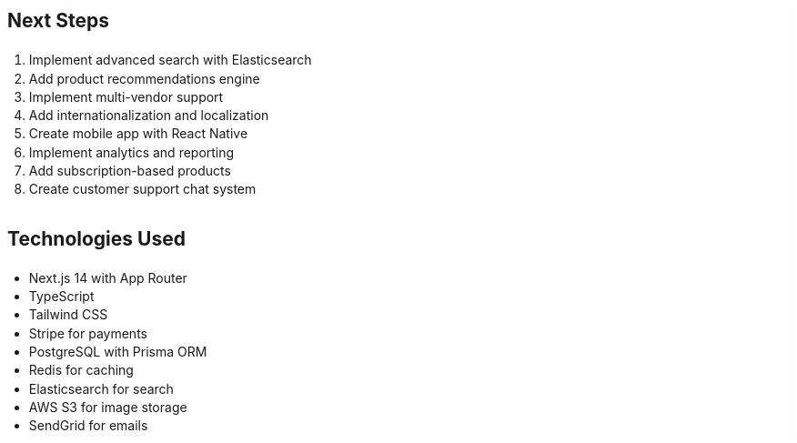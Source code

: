 ## Next Steps

1. Implement advanced search with Elasticsearch
2. Add product recommendations engine
3. Implement multi-vendor support
4. Add internationalization and localization
5. Create mobile app with React Native
6. Implement analytics and reporting
7. Add subscription-based products
8. Create customer support chat system

## Technologies Used

- Next.js 14 with App Router
- TypeScript
- Tailwind CSS
- Stripe for payments
- PostgreSQL with Prisma ORM
- Redis for caching
- Elasticsearch for search
- AWS S3 for image storage
- SendGrid for emails